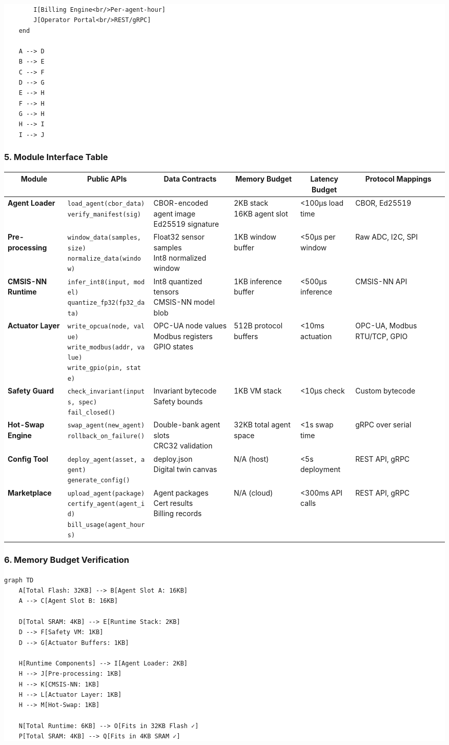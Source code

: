 ```mermaid
        I[Billing Engine<br/>Per-agent-hour]
        J[Operator Portal<br/>REST/gRPC]
    end
    
    A --> D
    B --> E
    C --> F
    D --> G
    E --> H
    F --> H
    G --> H
    H --> I
    I --> J
```

### 5. Module Interface Table

| Module | Public APIs | Data Contracts | Memory Budget | Latency Budget | Protocol Mappings |
|--------|-------------|----------------|---------------|----------------|-------------------|
| **Agent Loader** | `load_agent(cbor_data)`<br/>`verify_manifest(sig)` | CBOR-encoded agent image<br/>Ed25519 signature | 2KB stack<br/>16KB agent slot | <100µs load time | CBOR, Ed25519 |
| **Pre-processing** | `window_data(samples, size)`<br/>`normalize_data(window)` | Float32 sensor samples<br/>Int8 normalized window | 1KB window buffer | <50µs per window | Raw ADC, I2C, SPI |
| **CMSIS-NN Runtime** | `infer_int8(input, model)`<br/>`quantize_fp32(fp32_data)` | Int8 quantized tensors<br/>CMSIS-NN model blob | 1KB inference buffer | <500µs inference | CMSIS-NN API |
| **Actuator Layer** | `write_opcua(node, value)`<br/>`write_modbus(addr, value)`<br/>`write_gpio(pin, state)` | OPC-UA node values<br/>Modbus registers<br/>GPIO states | 512B protocol buffers | <10ms actuation | OPC-UA, Modbus RTU/TCP, GPIO |
| **Safety Guard** | `check_invariant(inputs, spec)`<br/>`fail_closed()` | Invariant bytecode<br/>Safety bounds | 1KB VM stack | <10µs check | Custom bytecode |
| **Hot-Swap Engine** | `swap_agent(new_agent)`<br/>`rollback_on_failure()` | Double-bank agent slots<br/>CRC32 validation | 32KB total agent space | <1s swap time | gRPC over serial |
| **Config Tool** | `deploy_agent(asset, agent)`<br/>`generate_config()` | deploy.json<br/>Digital twin canvas | N/A (host) | <5s deployment | REST API, gRPC |
| **Marketplace** | `upload_agent(package)`<br/>`certify_agent(agent_id)`<br/>`bill_usage(agent_hours)` | Agent packages<br/>Cert results<br/>Billing records | N/A (cloud) | <300ms API calls | REST API, gRPC |

### 6. Memory Budget Verification

```mermaid
graph TD
    A[Total Flash: 32KB] --> B[Agent Slot A: 16KB]
    A --> C[Agent Slot B: 16KB]
    
    D[Total SRAM: 4KB] --> E[Runtime Stack: 2KB]
    D --> F[Safety VM: 1KB]
    D --> G[Actuator Buffers: 1KB]
    
    H[Runtime Components] --> I[Agent Loader: 2KB]
    H --> J[Pre-processing: 1KB]
    H --> K[CMSIS-NN: 1KB]
    H --> L[Actuator Layer: 1KB]
    H --> M[Hot-Swap: 1KB]
    
    N[Total Runtime: 6KB] --> O[Fits in 32KB Flash ✓]
    P[Total SRAM: 4KB] --> Q[Fits in 4KB SRAM ✓]
```
